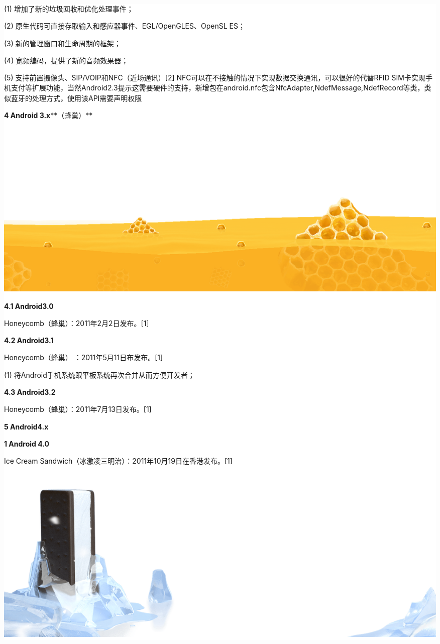 (1) 增加了新的垃圾回收和优化处理事件；

(2) 原生代码可直接存取输入和感应器事件、EGL/OpenGLES、OpenSL ES；

(3) 新的管理窗口和生命周期的框架；

(4) 宽频编码，提供了新的音频效果器；

(5) 支持前置摄像头、SIP/VOIP和NFC（近场通讯）[2] 
 NFC可以在不接触的情况下实现数据交换通讯，可以很好的代替RFID SIM卡实现手机支付等扩展功能，当然Android2.3提示这需要硬件的支持，新增包在android.nfc包含NfcAdapter,NdefMessage,NdefRecord等类，类似蓝牙的处理方式，使用该API需要声明权限 

**4 Android 3.x****（蜂巢）**

![这里写图片描述](android发展史-技术篇.assets/clip_image010.png)

**4.1 Android3.0**

Honeycomb（蜂巢）：2011年2月2日发布。[1]

**4.2 Android3.1**

Honeycomb（蜂巢） ：2011年5月11日布发布。[1]

(1) 将Android手机系统跟平板系统再次合并从而方便开发者；

**4.3 Android3.2**

Honeycomb（蜂巢）：2011年7月13日发布。[1]

**5 Android4.x**

**1 Android 4.0**

Ice Cream Sandwich（冰激凌三明治）：2011年10月19日在香港发布。[1]

![这里写图片描述](android发展史-技术篇.assets/clip_image012.png)
